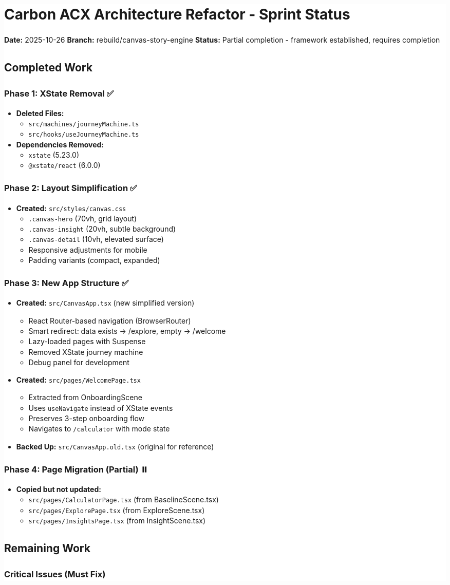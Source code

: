 # Carbon ACX Architecture Refactor - Sprint Status

**Date:** 2025-10-26
**Branch:** rebuild/canvas-story-engine
**Status:** Partial completion - framework established, requires completion

## Completed Work

### Phase 1: XState Removal ✅
- **Deleted Files:**
  - `src/machines/journeyMachine.ts`
  - `src/hooks/useJourneyMachine.ts`
- **Dependencies Removed:**
  - `xstate` (5.23.0)
  - `@xstate/react` (6.0.0)

### Phase 2: Layout Simplification ✅
- **Created:** `src/styles/canvas.css`
  - `.canvas-hero` (70vh, grid layout)
  - `.canvas-insight` (20vh, subtle background)
  - `.canvas-detail` (10vh, elevated surface)
  - Responsive adjustments for mobile
  - Padding variants (compact, expanded)

### Phase 3: New App Structure ✅
- **Created:** `src/CanvasApp.tsx` (new simplified version)
  - React Router-based navigation (BrowserRouter)
  - Smart redirect: data exists → /explore, empty → /welcome
  - Lazy-loaded pages with Suspense
  - Removed XState journey machine
  - Debug panel for development

- **Created:** `src/pages/WelcomePage.tsx`
  - Extracted from OnboardingScene
  - Uses `useNavigate` instead of XState events
  - Preserves 3-step onboarding flow
  - Navigates to `/calculator` with mode state

- **Backed Up:** `src/CanvasApp.old.tsx` (original for reference)

### Phase 4: Page Migration (Partial) ⏸️
- **Copied but not updated:**
  - `src/pages/CalculatorPage.tsx` (from BaselineScene.tsx)
  - `src/pages/ExplorePage.tsx` (from ExploreScene.tsx)
  - `src/pages/InsightsPage.tsx` (from InsightScene.tsx)

## Remaining Work

### Critical Issues (Must Fix)
